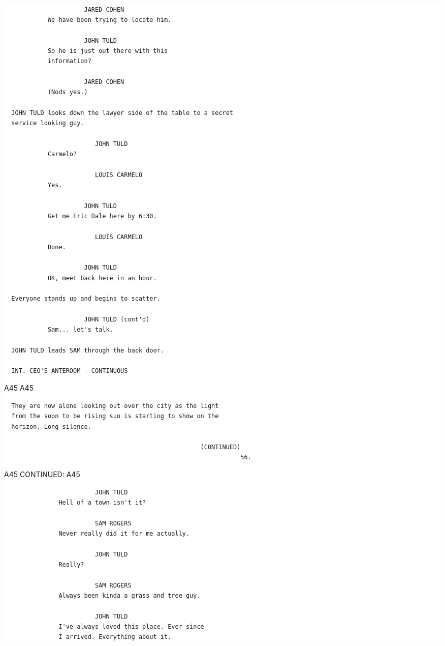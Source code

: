                           JARED COHEN
                We have been trying to locate him.

                          JOHN TULD
                So he is just out there with this
                information?

                          JARED COHEN
                (Nods yes.)

      JOHN TULD looks down the lawyer side of the table to a secret
      service looking guy.

                             JOHN TULD
                Carmelo?

                             LOUIS CARMELO
                Yes.

                          JOHN TULD
                Get me Eric Dale here by 6:30.

                             LOUIS CARMELO
                Done.

                          JOHN TULD
                OK, meet back here in an hour.

      Everyone stands up and begins to scatter.

                          JOHN TULD (cont'd)
                Sam... let's talk.

      JOHN TULD leads SAM through the back door.

      INT. CEO'S ANTEROOM - CONTINUOUS
A45                                                                A45

      They are now alone looking out over the city as the light
      from the soon to be rising sun is starting to show on the
      horizon. Long silence.

                                                          (CONTINUED)
                                                                     56.
A45   CONTINUED:                                                      A45

                             JOHN TULD
                   Hell of a town isn't it?

                             SAM ROGERS
                   Never really did it for me actually.

                             JOHN TULD
                   Really?

                             SAM ROGERS
                   Always been kinda a grass and tree guy.

                             JOHN TULD
                   I've always loved this place. Ever since
                   I arrived. Everything about it.
